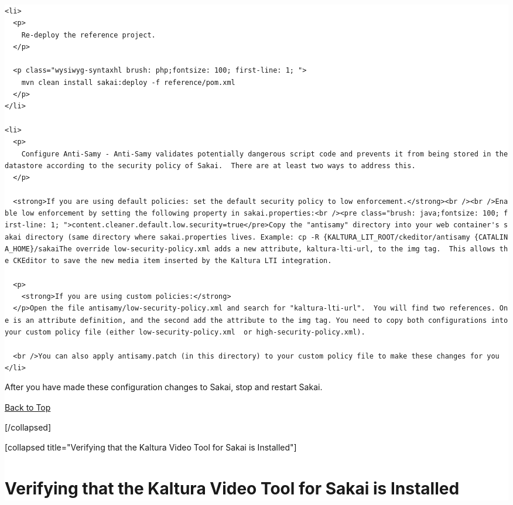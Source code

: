     <li>
      <p>
        Re-deploy the reference project.
      </p>
      
      <p class="wysiwyg-syntaxhl brush: php;fontsize: 100; first-line: 1; ">
        mvn clean install sakai:deploy -f reference/pom.xml
      </p>
    </li>
    
    <li>
      <p>
        Configure Anti-Samy - Anti-Samy validates potentially dangerous script code and prevents it from being stored in the datastore according to the security policy of Sakai.  There are at least two ways to address this.
      </p>
      
      <strong>If you are using default policies: set the default security policy to low enforcement.</strong><br /><br />Enable low enforcement by setting the following property in sakai.properties:<br /><pre class="brush: java;fontsize: 100; first-line: 1; ">content.cleaner.default.low.security=true</pre>Copy the "antisamy" directory into your web container's sakai directory (same directory where sakai.properties lives. Example: cp -R {KALTURA_LIT_ROOT/ckeditor/antisamy {CATALINA_HOME}/sakaiThe override low-security-policy.xml adds a new attribute, kaltura-lti-url, to the img tag.  This allows the CKEditor to save the new media item inserted by the Kaltura LTI integration.
      
      <p>
        <strong>If you are using custom policies:</strong>
      </p>Open the file antisamy/low-security-policy.xml and search for "kaltura-lti-url".  You will find two references. One is an attribute definition, and the second add the attribute to the img tag. You need to copy both configurations into your custom policy file (either low-security-policy.xml  or high-security-policy.xml).
      
      <br />You can also apply antisamy.patch (in this directory) to your custom policy file to make these changes for you
    </li>
  </ol>
  
  <p>
    After you have made these configuration changes to Sakai, stop and restart Sakai.
  </p>
  
  <p>
    <a href="#top">Back to Top</a>
  </p>
  
  <p>
    [/collapsed]
  </p>
  
  <p>
    [collapsed title="Verifying that the Kaltura Video Tool for Sakai is Installed"]
  </p>
  
  <h1>
    <a name="verifying"></a>Verifying that the Kaltura Video Tool for Sakai is Installed
  </h1>
  